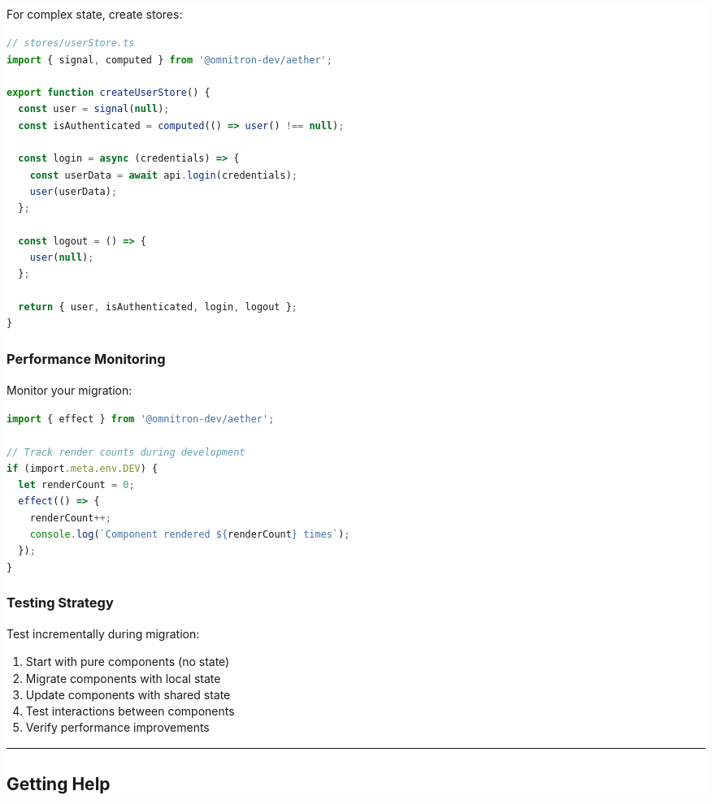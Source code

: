 For complex state, create stores:

```typescript
// stores/userStore.ts
import { signal, computed } from '@omnitron-dev/aether';

export function createUserStore() {
  const user = signal(null);
  const isAuthenticated = computed(() => user() !== null);

  const login = async (credentials) => {
    const userData = await api.login(credentials);
    user(userData);
  };

  const logout = () => {
    user(null);
  };

  return { user, isAuthenticated, login, logout };
}
```

### Performance Monitoring

Monitor your migration:

```typescript
import { effect } from '@omnitron-dev/aether';

// Track render counts during development
if (import.meta.env.DEV) {
  let renderCount = 0;
  effect(() => {
    renderCount++;
    console.log(`Component rendered ${renderCount} times`);
  });
}
```

### Testing Strategy

Test incrementally during migration:

1. Start with pure components (no state)
2. Migrate components with local state
3. Update components with shared state
4. Test interactions between components
5. Verify performance improvements

---

## Getting Help
